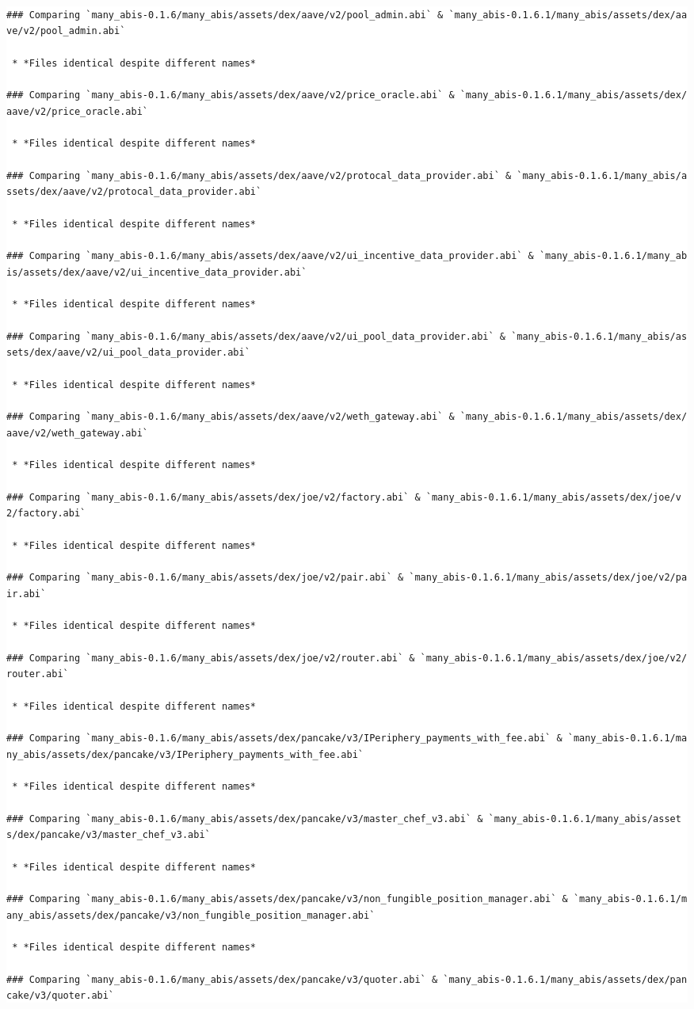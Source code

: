 ```
### Comparing `many_abis-0.1.6/many_abis/assets/dex/aave/v2/pool_admin.abi` & `many_abis-0.1.6.1/many_abis/assets/dex/aave/v2/pool_admin.abi`

 * *Files identical despite different names*

### Comparing `many_abis-0.1.6/many_abis/assets/dex/aave/v2/price_oracle.abi` & `many_abis-0.1.6.1/many_abis/assets/dex/aave/v2/price_oracle.abi`

 * *Files identical despite different names*

### Comparing `many_abis-0.1.6/many_abis/assets/dex/aave/v2/protocal_data_provider.abi` & `many_abis-0.1.6.1/many_abis/assets/dex/aave/v2/protocal_data_provider.abi`

 * *Files identical despite different names*

### Comparing `many_abis-0.1.6/many_abis/assets/dex/aave/v2/ui_incentive_data_provider.abi` & `many_abis-0.1.6.1/many_abis/assets/dex/aave/v2/ui_incentive_data_provider.abi`

 * *Files identical despite different names*

### Comparing `many_abis-0.1.6/many_abis/assets/dex/aave/v2/ui_pool_data_provider.abi` & `many_abis-0.1.6.1/many_abis/assets/dex/aave/v2/ui_pool_data_provider.abi`

 * *Files identical despite different names*

### Comparing `many_abis-0.1.6/many_abis/assets/dex/aave/v2/weth_gateway.abi` & `many_abis-0.1.6.1/many_abis/assets/dex/aave/v2/weth_gateway.abi`

 * *Files identical despite different names*

### Comparing `many_abis-0.1.6/many_abis/assets/dex/joe/v2/factory.abi` & `many_abis-0.1.6.1/many_abis/assets/dex/joe/v2/factory.abi`

 * *Files identical despite different names*

### Comparing `many_abis-0.1.6/many_abis/assets/dex/joe/v2/pair.abi` & `many_abis-0.1.6.1/many_abis/assets/dex/joe/v2/pair.abi`

 * *Files identical despite different names*

### Comparing `many_abis-0.1.6/many_abis/assets/dex/joe/v2/router.abi` & `many_abis-0.1.6.1/many_abis/assets/dex/joe/v2/router.abi`

 * *Files identical despite different names*

### Comparing `many_abis-0.1.6/many_abis/assets/dex/pancake/v3/IPeriphery_payments_with_fee.abi` & `many_abis-0.1.6.1/many_abis/assets/dex/pancake/v3/IPeriphery_payments_with_fee.abi`

 * *Files identical despite different names*

### Comparing `many_abis-0.1.6/many_abis/assets/dex/pancake/v3/master_chef_v3.abi` & `many_abis-0.1.6.1/many_abis/assets/dex/pancake/v3/master_chef_v3.abi`

 * *Files identical despite different names*

### Comparing `many_abis-0.1.6/many_abis/assets/dex/pancake/v3/non_fungible_position_manager.abi` & `many_abis-0.1.6.1/many_abis/assets/dex/pancake/v3/non_fungible_position_manager.abi`

 * *Files identical despite different names*

### Comparing `many_abis-0.1.6/many_abis/assets/dex/pancake/v3/quoter.abi` & `many_abis-0.1.6.1/many_abis/assets/dex/pancake/v3/quoter.abi`

```